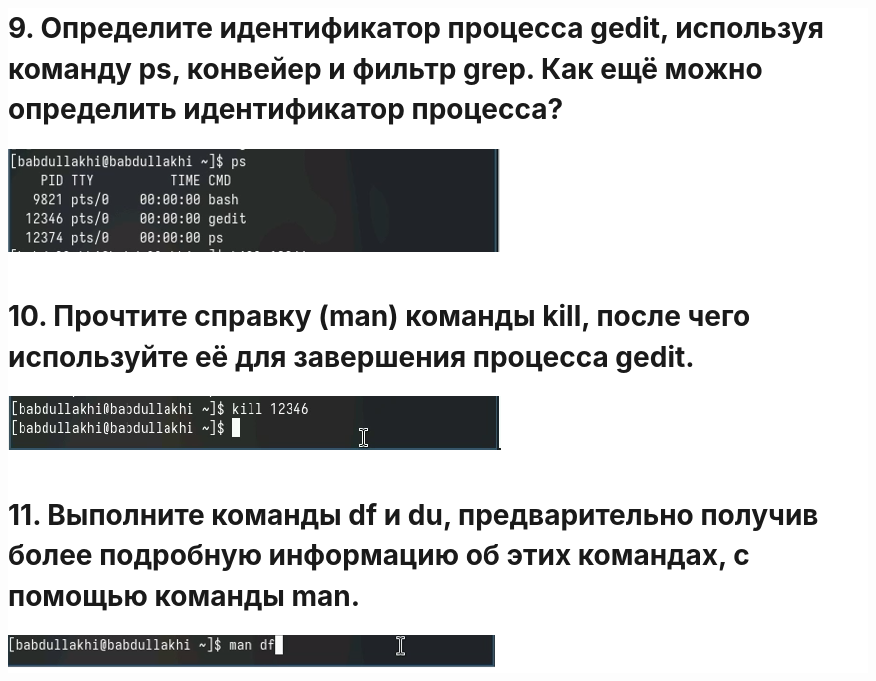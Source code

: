 # 9. Определите идентификатор процесса gedit, используя команду ps, конвейер и фильтр grep. Как ещё можно определить идентификатор процесса?

![](./image/9.PNG)

# 10. Прочтите справку (man) команды kill, после чего используйте её для завершения процесса gedit.

![](./image/10.PNG)

# 11. Выполните команды df и du, предварительно получив более подробную информацию об этих командах, с помощью команды man.

![](./image/11.PNG)
